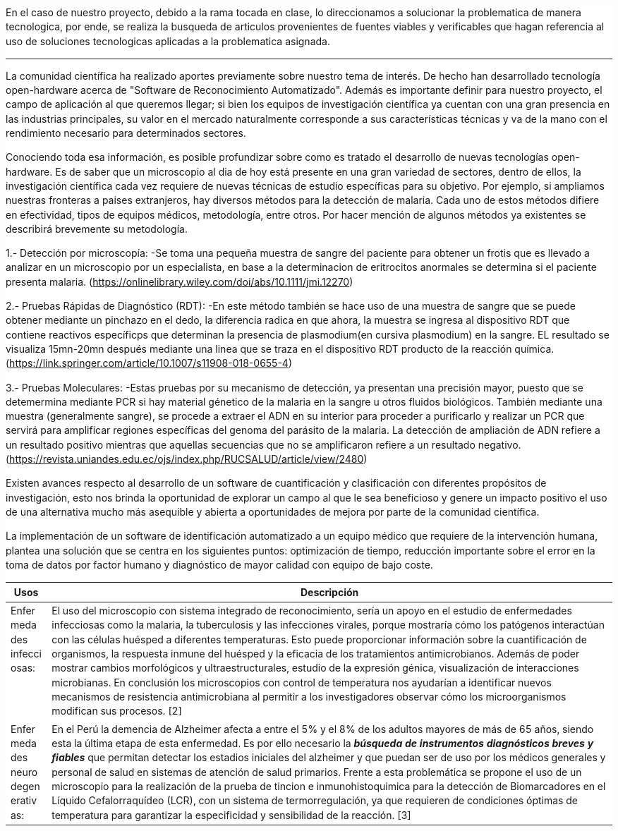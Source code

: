En el caso de nuestro proyecto, debido a la rama tocada en clase, lo direccionamos a solucionar la problematica de manera tecnologica, por ende, se realiza la busqueda de articulos provenientes de fuentes viables y verificables que hagan referencia al uso de soluciones tecnologicas aplicadas a la problematica asignada.

---
La comunidad científica ha realizado aportes previamente sobre nuestro tema de interés. De hecho han desarrollado tecnología open-hardware acerca de "Software de Reconocimiento Automatizado".
Además es importante definir para nuestro proyecto, el campo de aplicación al que queremos llegar; si bien los equipos de investigación científica ya cuentan con una gran presencia en las industrias principales, su valor en el mercado naturalmente corresponde a sus características técnicas y va de la mano con el rendimiento necesario para determinados sectores.

Conociendo toda esa información, es posible profundizar sobre como es tratado el desarrollo de nuevas tecnologías open-hardware. Es de saber que un microscopio al dia de hoy está presente en una gran variedad de sectores, dentro de ellos, la investigación científica cada vez requiere de nuevas técnicas de estudio específicas para su objetivo. Por ejemplo, si ampliamos nuestras fronteras a paises extranjeros, hay diversos métodos para la detección de malaria. Cada uno de estos métodos difiere en efectividad, tipos de equipos médicos, metodología, entre otros. Por hacer mención de algunos métodos ya existentes se describirá brevemente su metodología.

1.- Detección por microscopía:
    -Se toma una pequeña muestra de sangre del paciente para obtener un frotis que es llevado a analizar en un microscopio por un especialista, en base a la determinacion de eritrocitos anormales se determina si el paciente presenta malaria. (https://onlinelibrary.wiley.com/doi/abs/10.1111/jmi.12270)

2.- Pruebas Rápidas de Diagnóstico (RDT):
    -En este método también se hace uso de una muestra de sangre que se puede obtener mediante un pinchazo en el dedo, la diferencia radica en que ahora, la muestra se ingresa al dispositivo RDT que contiene reactivos específicps que determinan la presencia de plasmodium(en cursiva plasmodium) en la sangre. EL resultado se visualiza 15mn-20mn después mediante una linea que se traza en el dispositivo RDT producto de la reacción química. (https://link.springer.com/article/10.1007/s11908-018-0655-4)

3.- Pruebas Moleculares:
    -Estas pruebas por su mecanismo de detección, ya presentan una precisión mayor, puesto que se detemermina mediante PCR si hay material génetico de la malaria en la sangre u otros fluidos biológicos. También mediante una muestra (generalmente sangre), se procede a extraer el ADN en su interior para proceder a purificarlo y realizar un PCR que servirá para amplificar regiones específicas del genoma del parásito de la malaria. La detección de ampliación de ADN refiere a un resultado positivo mientras que aquellas secuencias que no se amplificaron refiere a un resultado negativo. (https://revista.uniandes.edu.ec/ojs/index.php/RUCSALUD/article/view/2480)

Existen avances respecto al desarrollo de un software de cuantificación y clasificación con diferentes propósitos de investigación, esto nos brinda la oportunidad de explorar un campo al que le sea beneficioso y genere un impacto positivo el uso de una alternativa mucho más asequible y abierta a oportunidades de mejora por parte de la comunidad científica. 

La implementación de un software de identificación automatizado a un equipo médico que requiere de la intervención humana, plantea una solución que se centra en los siguientes puntos: optimización de 
tiempo, reducción importante sobre el error en la toma de datos por factor humano y diagnóstico de mayor calidad con equipo de bajo coste.    

| Usos | Descripción |
|--------------|-------------|
| Enfermedades infecciosas: | El uso del microscopio con sistema integrado de reconocimiento, sería un apoyo en el estudio de enfermedades infecciosas como la malaria, la tuberculosis y las infecciones virales, porque mostraría cómo los patógenos interactúan con las células huésped a diferentes temperaturas. Esto puede proporcionar información sobre la cuantificación de organismos, la respuesta inmune del huésped y la eficacia de los tratamientos antimicrobianos. Además de poder mostrar cambios morfológicos y ultraestructurales, estudio de la expresión génica, visualización de interacciones microbianas. En conclusión los microscopios con control de temperatura nos ayudarían a  identificar nuevos mecanismos de resistencia antimicrobiana al permitir a los investigadores observar cómo los microorganismos modifican sus procesos. [2] |
| Enfermedades neurodegenerativas: | En el Perú la demencia de Alzheimer afecta a entre el 5% y el 8% de los adultos mayores de más de 65 años, siendo esta la última etapa de esta enfermedad. Es por ello necesario la ***búsqueda de instrumentos diagnósticos breves y fiables*** que permitan detectar los estadios iniciales del alzheimer y que puedan ser de uso por los médicos generales y personal de salud en sistemas de atención de salud primarios. Frente a esta problemática se propone el uso de un microscopio para la realización de la prueba de tincion e inmunohistoquimica para la detección de Biomarcadores en el Líquido Cefalorraquídeo (LCR), con un sistema de termorregulación, ya que requieren de condiciones óptimas de temperatura para garantizar la especificidad y sensibilidad de la reacción. [3] | 